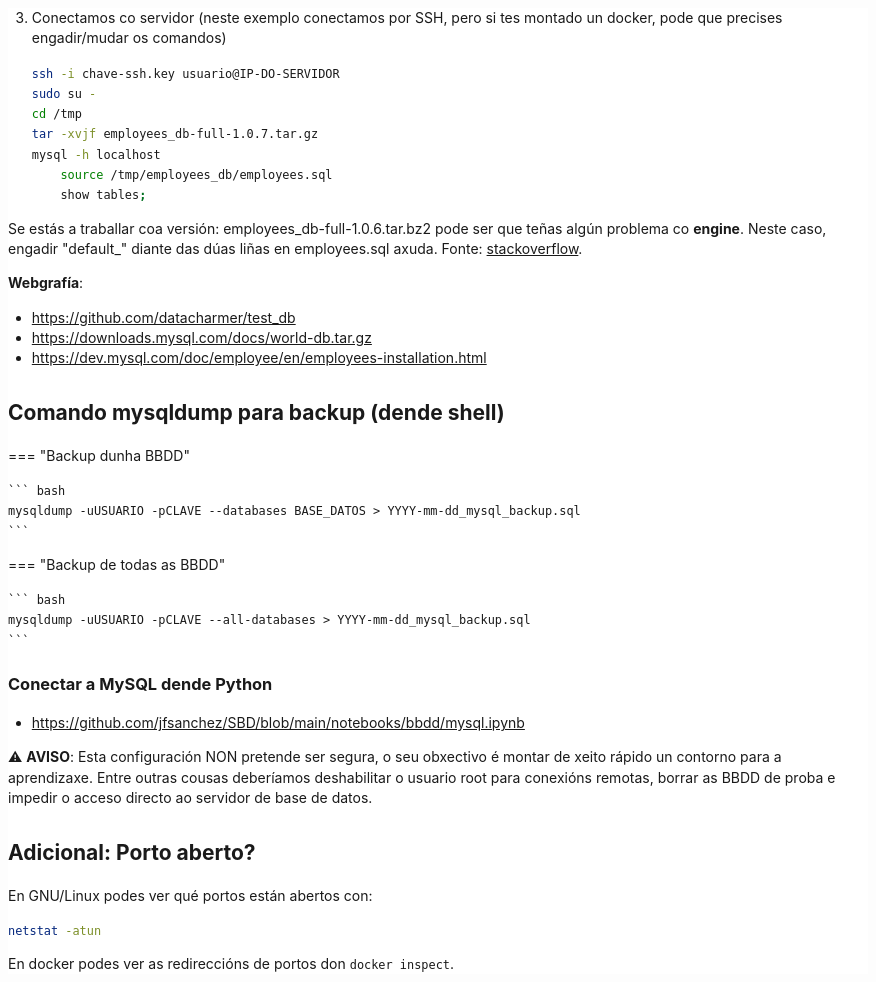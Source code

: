 3. Conectamos co servidor (neste exemplo conectamos por SSH, pero si tes montado un docker, pode que precises engadir/mudar os comandos)

    ``` bash
    ssh -i chave-ssh.key usuario@IP-DO-SERVIDOR
	sudo su -
	cd /tmp
	tar -xvjf employees_db-full-1.0.7.tar.gz
	mysql -h localhost
		source /tmp/employees_db/employees.sql
		show tables;
    ```

Se estás a traballar coa versión: employees_db-full-1.0.6.tar.bz2 pode ser que teñas algún problema co **engine**. Neste caso, engadir "default_" diante das dúas liñas en employees.sql axuda. Fonte: [stackoverflow](https://stackoverflow.com/questions/36322903/error-1193-when-following-employees-database-install-tutorial-with-mysql-5-7-1).

**Webgrafía**:

- <https://github.com/datacharmer/test_db>
- <https://downloads.mysql.com/docs/world-db.tar.gz>
- <https://dev.mysql.com/doc/employee/en/employees-installation.html>

## Comando mysqldump para backup (dende shell)

=== "Backup dunha BBDD"

    ``` bash
    mysqldump -uUSUARIO -pCLAVE --databases BASE_DATOS > YYYY-mm-dd_mysql_backup.sql
    ```
=== "Backup de todas as BBDD"

    ``` bash
    mysqldump -uUSUARIO -pCLAVE --all-databases > YYYY-mm-dd_mysql_backup.sql
    ```

### Conectar a MySQL dende Python

- <https://github.com/jfsanchez/SBD/blob/main/notebooks/bbdd/mysql.ipynb>


⚠️ **AVISO**: Esta configuración NON pretende ser segura, o seu obxectivo é montar de xeito rápido un contorno para a aprendizaxe. Entre outras cousas deberíamos deshabilitar o usuario root para conexións remotas, borrar as BBDD de proba e impedir o acceso directo ao servidor de base de datos.

## Adicional: Porto aberto?

En GNU/Linux podes ver qué portos están abertos con:

``` bash
netstat -atun
```

En docker podes ver as redireccións de portos don `docker inspect`.

